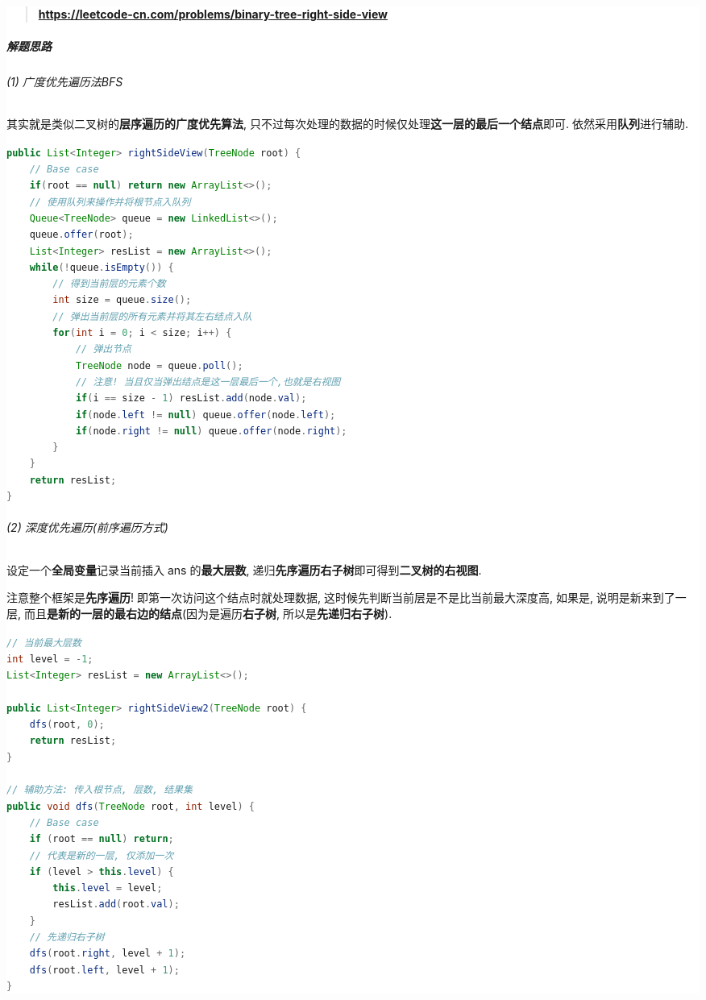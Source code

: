 > **https://leetcode-cn.com/problems/binary-tree-right-side-view**

##### 解题思路

###### (1) 广度优先遍历法BFS

其实就是类似二叉树的**层序遍历的广度优先算法**, 只不过每次处理的数据的时候仅处理**这一层的最后一个结点**即可. 依然采用**队列**进行辅助. 

```java
public List<Integer> rightSideView(TreeNode root) {
    // Base case
    if(root == null) return new ArrayList<>();
    // 使用队列来操作并将根节点入队列
    Queue<TreeNode> queue = new LinkedList<>();
    queue.offer(root);
    List<Integer> resList = new ArrayList<>();
    while(!queue.isEmpty()) {
        // 得到当前层的元素个数
        int size = queue.size();
        // 弹出当前层的所有元素并将其左右结点入队
        for(int i = 0; i < size; i++) {
            // 弹出节点
            TreeNode node = queue.poll();
            // 注意! 当且仅当弹出结点是这一层最后一个,也就是右视图
            if(i == size - 1) resList.add(node.val);
            if(node.left != null) queue.offer(node.left);
            if(node.right != null) queue.offer(node.right);
        }
    }
    return resList;
}
```

###### (2) 深度优先遍历(前序遍历方式)

设定一个**全局变量**记录当前插入 ans 的**最大层数**, 递归**先序遍历右子树**即可得到**二叉树的右视图**. 

注意整个框架是**先序遍历**! 即第一次访问这个结点时就处理数据, 这时候先判断当前层是不是比当前最大深度高, 如果是, 说明是新来到了一层, 而且**是新的一层的最右边的结点**(因为是遍历**右子树**, 所以是**先递归右子树**). 

```java
// 当前最大层数
int level = -1;
List<Integer> resList = new ArrayList<>();

public List<Integer> rightSideView2(TreeNode root) {
    dfs(root, 0);
    return resList;
}

// 辅助方法: 传入根节点, 层数, 结果集
public void dfs(TreeNode root, int level) {
    // Base case
    if (root == null) return;
    // 代表是新的一层, 仅添加一次
    if (level > this.level) {
        this.level = level;
        resList.add(root.val);
    }
    // 先递归右子树
    dfs(root.right, level + 1);
    dfs(root.left, level + 1);
}
```
